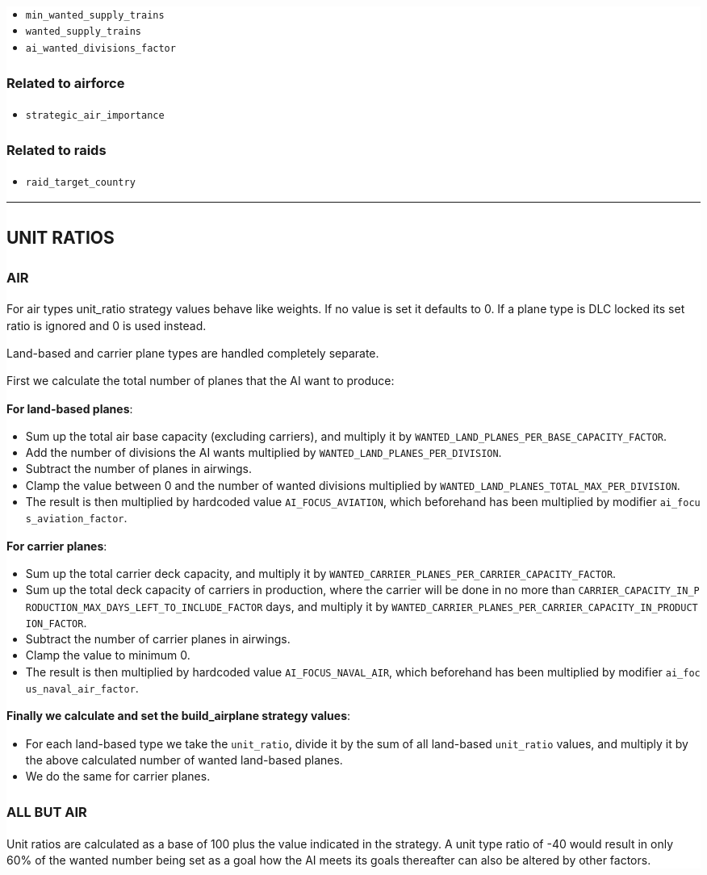 - `min_wanted_supply_trains`
- `wanted_supply_trains`
- `ai_wanted_divisions_factor`

### Related to airforce
- `strategic_air_importance`

### Related to raids
- `raid_target_country`

-------------------------


## UNIT RATIOS

### AIR
For air types unit_ratio strategy values behave like weights. If no value is set it defaults to 0. If a plane type is DLC locked its set ratio is ignored and 0 is used instead.

Land-based and carrier plane types are handled completely separate.

First we calculate the total number of planes that the AI want to produce:

**For land-based planes**:
- Sum up the total air base capacity (excluding carriers), and multiply it by `WANTED_LAND_PLANES_PER_BASE_CAPACITY_FACTOR`.
- Add the number of divisions the AI wants multiplied by `WANTED_LAND_PLANES_PER_DIVISION`.
- Subtract the number of planes in airwings.
- Clamp the value between 0 and the number of wanted divisions multiplied by `WANTED_LAND_PLANES_TOTAL_MAX_PER_DIVISION`.
- The result is then multiplied by hardcoded value `AI_FOCUS_AVIATION`, which beforehand has been multiplied by modifier `ai_focus_aviation_factor`.

**For carrier planes**:
- Sum up the total carrier deck capacity, and multiply it by `WANTED_CARRIER_PLANES_PER_CARRIER_CAPACITY_FACTOR`.
- Sum up the total deck capacity of carriers in production, where the carrier will be done in no more than `CARRIER_CAPACITY_IN_PRODUCTION_MAX_DAYS_LEFT_TO_INCLUDE_FACTOR` days, and multiply it by `WANTED_CARRIER_PLANES_PER_CARRIER_CAPACITY_IN_PRODUCTION_FACTOR`.
- Subtract the number of carrier planes in airwings.
- Clamp the value to minimum 0.
- The result is then multiplied by hardcoded value `AI_FOCUS_NAVAL_AIR`, which beforehand has been multiplied by modifier `ai_focus_naval_air_factor`.

**Finally we calculate and set the build_airplane strategy values**:
- For each land-based type we take the `unit_ratio`, divide it by the sum of all land-based `unit_ratio` values, and multiply it by the above calculated number of wanted land-based planes.
- We do the same for carrier planes.

### ALL BUT AIR
Unit ratios are calculated as a base of 100 plus the value indicated in the strategy. A unit type ratio of -40 would result in only 60% of the wanted number being set as a goal how the AI meets its goals thereafter can also be altered by other factors.
